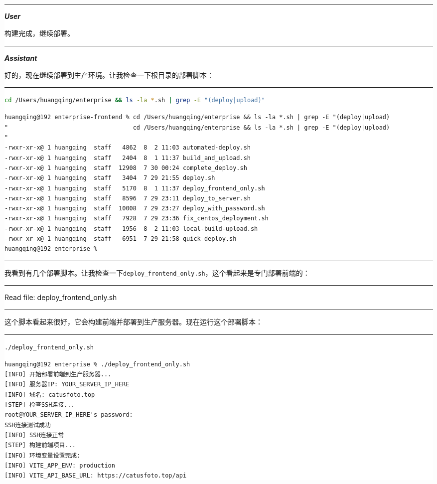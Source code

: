 

---

_**User**_

构建完成，继续部署。

---

_**Assistant**_

好的，现在继续部署到生产环境。让我检查一下根目录的部署脚本：


---

```bash
cd /Users/huangqing/enterprise && ls -la *.sh | grep -E "(deploy|upload)"
```

```
huangqing@192 enterprise-frontend % cd /Users/huangqing/enterprise && ls -la *.sh | grep -E "(deploy|upload)
"                                   cd /Users/huangqing/enterprise && ls -la *.sh | grep -E "(deploy|upload)
"
-rwxr-xr-x@ 1 huangqing  staff   4862  8  2 11:03 automated-deploy.sh
-rwxr-xr-x@ 1 huangqing  staff   2404  8  1 11:37 build_and_upload.sh
-rwxr-xr-x@ 1 huangqing  staff  12908  7 30 00:24 complete_deploy.sh
-rwxr-xr-x@ 1 huangqing  staff   3404  7 29 21:55 deploy.sh
-rwxr-xr-x@ 1 huangqing  staff   5170  8  1 11:37 deploy_frontend_only.sh
-rwxr-xr-x@ 1 huangqing  staff   8596  7 29 23:11 deploy_to_server.sh
-rwxr-xr-x@ 1 huangqing  staff  10008  7 29 23:27 deploy_with_password.sh
-rwxr-xr-x@ 1 huangqing  staff   7928  7 29 23:36 fix_centos_deployment.sh
-rwxr-xr-x@ 1 huangqing  staff   1956  8  2 11:03 local-build-upload.sh
-rwxr-xr-x@ 1 huangqing  staff   6951  7 29 21:58 quick_deploy.sh
huangqing@192 enterprise %
```

---

我看到有几个部署脚本。让我检查一下`deploy_frontend_only.sh`，这个看起来是专门部署前端的：


---

Read file: deploy_frontend_only.sh

---

这个脚本看起来很好，它会构建前端并部署到生产服务器。现在运行这个部署脚本：


---

```bash
./deploy_frontend_only.sh
```

```
huangqing@192 enterprise % ./deploy_frontend_only.sh
[INFO] 开始部署前端到生产服务器...
[INFO] 服务器IP: YOUR_SERVER_IP_HERE
[INFO] 域名: catusfoto.top
[STEP] 检查SSH连接...
root@YOUR_SERVER_IP_HERE's password: 
SSH连接测试成功
[INFO] SSH连接正常
[STEP] 构建前端项目...
[INFO] 环境变量设置完成:
[INFO] VITE_APP_ENV: production
[INFO] VITE_API_BASE_URL: https://catusfoto.top/api
```